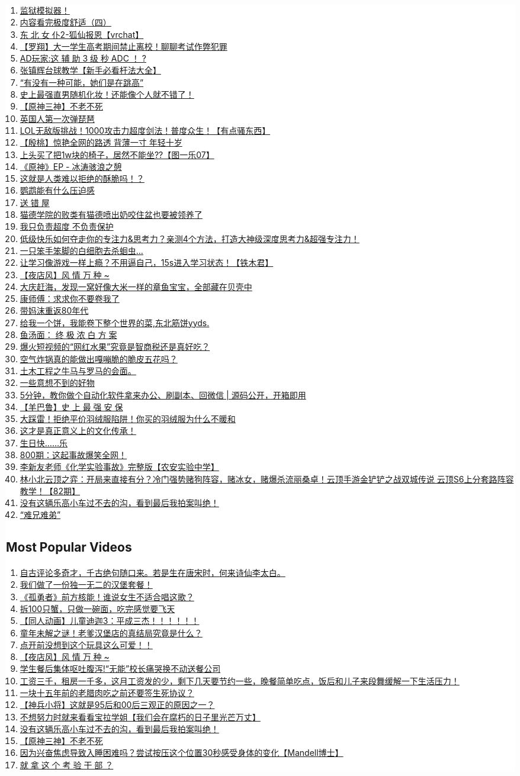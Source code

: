 1. [监狱模拟器！](https://www.bilibili.com/video/BV1Tb4y1B7qo)
1. [内容看完极度舒适（四）](https://www.bilibili.com/video/BV1QQ4y1v7Bb)
1. [东 北 女 仆2-狐仙报恩【vrchat】](https://www.bilibili.com/video/BV1Nr4y1Q751)
1. [【罗翔】大一学生高考期间禁止离校！聊聊考试作弊犯罪](https://www.bilibili.com/video/BV1XM4y1A7Y5)
1. [AD玩家:这 辅 助 3 级 秒 ADC ！ ?](https://www.bilibili.com/video/BV1VL4y1p7zg)
1. [张镇辉台球教学【新手必看杆法大全】](https://www.bilibili.com/video/BV1PP4y1V7R4)
1. [“有没有一种可能，她们是在跳高”](https://www.bilibili.com/video/BV1w3411b72G)
1. [史上最强直男随机化妆！还能像个人就不错了！](https://www.bilibili.com/video/BV1bP4y1V79y)
1. [【原神三神】不老不死](https://www.bilibili.com/video/BV1cS4y1X7LD)
1. [英国人第一次弹琵琶](https://www.bilibili.com/video/BV1F34y1R7Te)
1. [LOL无敌版挑战！1000攻击力超度剑法！普度众生！【有点骚东西】](https://www.bilibili.com/video/BV1Cf4y1K7WZ)
1. [【殷桃】惊艳全网的路透 背薄一寸 年轻十岁](https://www.bilibili.com/video/BV1or4y1k7Yv)
1. [上头买了把1w块的椅子，居然不能坐??【图一乐07】](https://www.bilibili.com/video/BV18h411s7S2)
1. [《原神》EP - 冰涛骇浪之憩](https://www.bilibili.com/video/BV17i4y1o787)
1. [这就是人类难以拒绝的酥脆吗！？](https://www.bilibili.com/video/BV1tM4y1P7X5)
1. [鹦鹉能有什么压迫感](https://www.bilibili.com/video/BV1y34y1971g)
1. [送 错 屋](https://www.bilibili.com/video/BV1hf4y1K7RD)
1. [猫德学院的败类有猫德喷出奶咬住盆也要被领养了](https://www.bilibili.com/video/BV1c3411b7LZ)
1. [我只负责超度 不负责保护](https://www.bilibili.com/video/BV18f4y1K7zh)
1. [低级快乐如何夺走你的专注力&思考力？亲测4个方法，打造大神级深度思考力&超强专注力！](https://www.bilibili.com/video/BV1744y1Y7rg)
1. [一只笨手笨脚的白细胞去杀蛔虫...](https://www.bilibili.com/video/BV19Y411x7Wg)
1. [让学习像游戏一样上瘾？不用逼自己，15s进入学习状态！【铁木君】](https://www.bilibili.com/video/BV1cq4y1g7Sc)
1. [【夜店风】风 情 万 种 ~](https://www.bilibili.com/video/BV1mQ4y1v7rh)
1. [大庆赶海，发现一窝好像大米一样的章鱼宝宝，全部藏在贝壳中](https://www.bilibili.com/video/BV1nY41147jJ)
1. [康师傅：求求你不要卷我了](https://www.bilibili.com/video/BV1ES4y1R73T)
1. [带妈沫重返80年代](https://www.bilibili.com/video/BV1hL411M7VP)
1. [给我一个饼，我能卷下整个世界的菜,东北筋饼yyds.](https://www.bilibili.com/video/BV1WM4y1P7YW)
1. [鱼汤面： 终 极 浓 白 方 案](https://www.bilibili.com/video/BV1FM4y1P76b)
1. [爆火短视频的“网红水果”究竟是智商税还是真好吃？](https://www.bilibili.com/video/BV1Yr4y1Q7ty)
1. [空气炸锅真的能做出嘎嘣脆的脆皮五花吗？](https://www.bilibili.com/video/BV1nf4y1K7xU)
1. [土木工程之牛马与罗马的会面。](https://www.bilibili.com/video/BV1a44y1Y7WJ)
1. [一些意想不到的好物](https://www.bilibili.com/video/BV1SR4y1t7i2)
1. [5分钟，教你做个自动化软件拿来办公、刷副本、回微信 | 源码公开，开箱即用](https://www.bilibili.com/video/BV1T34y1o73U)
1. [【羊巴鲁】史 上 最 强 安 保](https://www.bilibili.com/video/BV1YY41147g8)
1. [大踩雷！拒绝平价羽绒服陷阱！你买的羽绒服为什么不暖和](https://www.bilibili.com/video/BV1Xh411471y)
1. [这才是真正意义上的文化传承！](https://www.bilibili.com/video/BV16b4y1q7WT)
1. [生日快……乐](https://www.bilibili.com/video/BV1C34y197QN)
1. [800期：这起事故爆笑全网！](https://www.bilibili.com/video/BV113411t7mV)
1. [李新友老师《化学实验事故》完整版【农安实验中学】](https://www.bilibili.com/video/BV1CM4y1P7y7)
1. [林小北云顶之弈：开局来直接有分？冷门强势赌狗阵容，赌冰女，赌爆杀流丽桑卓！云顶手游金铲铲之战双城传说 云顶S6上分套路阵容教学！【82期】](https://www.bilibili.com/video/BV1if4y1K7Kn)
1. [没有这辆乐高小车过不去的沟，看到最后我拍案叫绝！](https://www.bilibili.com/video/BV1CQ4y1U7WH)
1. [“难兄难弟”](https://www.bilibili.com/video/BV1Y3411t7DS)

## Most Popular Videos
1. [自古评论多奇才，千古绝句随口来。若是生在唐宋时，何来诗仙李太白。](https://www.bilibili.com/video/BV1Dq4y1B7Cv)
1. [我们做了一份独一无二的汉堡套餐！](https://www.bilibili.com/video/BV1fq4y1B7W8)
1. [《孤勇者》前方核能！谁说女生不适合唱这歌？](https://www.bilibili.com/video/BV1vQ4y1v7Gk)
1. [拆100只蟹，只做一碗面，吃完感觉要飞天](https://www.bilibili.com/video/BV1j34y1R7C7)
1. [【同人动画】儿童迪迦3：平成三杰！！！！！！](https://www.bilibili.com/video/BV1ji4y1o7HY)
1. [童年未解之谜！老爹汉堡店的真结局究竟是什么？](https://www.bilibili.com/video/BV1ZP4y1G72E)
1. [点开前没想到这个玩具这么可爱！！](https://www.bilibili.com/video/BV1HY41147gn)
1. [【夜店风】风 情 万 种 ~](https://www.bilibili.com/video/BV1mQ4y1v7rh)
1. [学生餐后集体呕吐腹泻!“无能”校长痛哭换不动送餐公司](https://www.bilibili.com/video/BV1Wi4y1o733)
1. [工资三千，租房一千多，这月工资发的少，剩下几天要节约一些，晚餐简单吃点，饭后和儿子来段舞缓解一下生活压力！](https://www.bilibili.com/video/BV1fL4y1p7xM)
1. [一块十五年前的老腊肉吃之前还要签生死协议？](https://www.bilibili.com/video/BV1hS4y1R7mb)
1. [【神兵小将】这就是95后和00后三观正的原因之一？](https://www.bilibili.com/video/BV1V34y1R7vS)
1. [不想努力时就来看看宝拉学姐【我们会在腐朽的日子里光芒万丈】](https://www.bilibili.com/video/BV1rq4y1B7br)
1. [没有这辆乐高小车过不去的沟，看到最后我拍案叫绝！](https://www.bilibili.com/video/BV1CQ4y1U7WH)
1. [【原神三神】不老不死](https://www.bilibili.com/video/BV1cS4y1X7LD)
1. [因为兴奋焦虑导致入睡困难吗？尝试按压这个位置30秒感受身体的变化【Mandell博士】](https://www.bilibili.com/video/BV1UL4y1p7hL)
1. [就 拿 这 个 考 验 干 部 ？](https://www.bilibili.com/video/BV1AS4y1X7t3)
